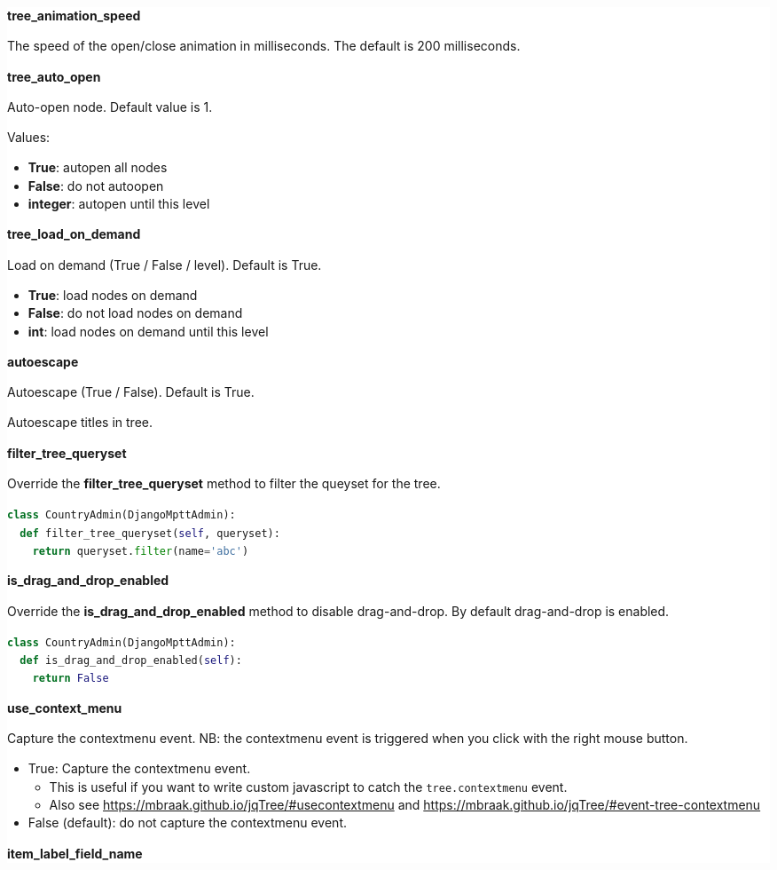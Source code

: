 **tree_animation_speed**

The speed of the open/close animation in milliseconds. The default is 200 milliseconds.

**tree_auto_open**

Auto-open node. Default value is 1.

Values:

- **True**: autopen all nodes
- **False**: do not autoopen
- **integer**: autopen until this level

**tree_load_on_demand**

Load on demand (True / False / level). Default is True.

- **True**: load nodes on demand
- **False**: do not load nodes on demand
- **int**: load nodes on demand until this level

**autoescape**

Autoescape (True / False). Default is True.

Autoescape titles in tree.

**filter_tree_queryset**

Override the **filter_tree_queryset** method to filter the queyset for the tree.

```python
class CountryAdmin(DjangoMpttAdmin):
  def filter_tree_queryset(self, queryset):
    return queryset.filter(name='abc')
```

**is_drag_and_drop_enabled**

Override the **is_drag_and_drop_enabled** method to disable drag-and-drop. By default drag-and-drop is enabled.

```python
class CountryAdmin(DjangoMpttAdmin):
  def is_drag_and_drop_enabled(self):
    return False
```

**use_context_menu**

Capture the contextmenu event. NB: the contextmenu event is triggered when you click with the right mouse button.

- True: Capture the contextmenu event.
  - This is useful if you want to write custom javascript to catch the `tree.contextmenu` event.
  - Also see https://mbraak.github.io/jqTree/#usecontextmenu and https://mbraak.github.io/jqTree/#event-tree-contextmenu
- False (default): do not capture the contextmenu event.

**item_label_field_name**
